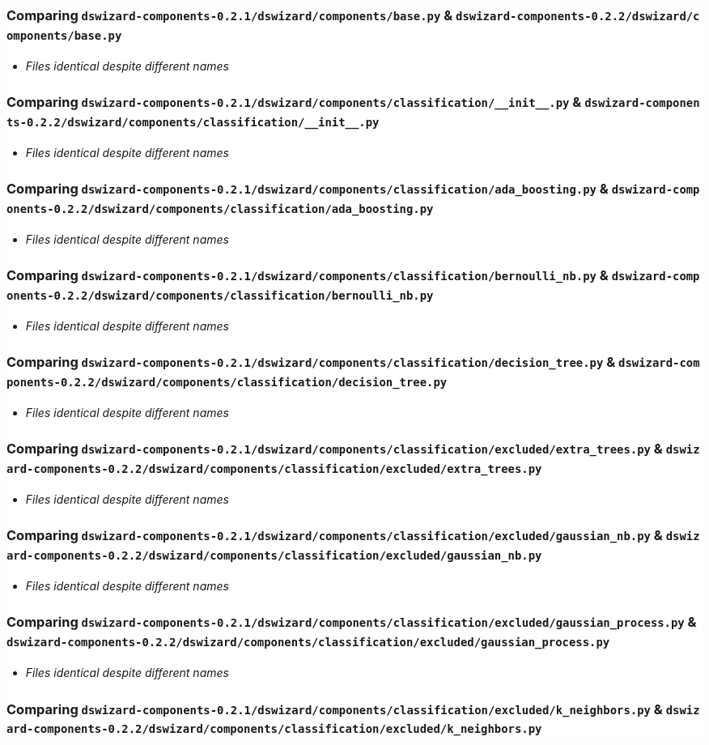 ### Comparing `dswizard-components-0.2.1/dswizard/components/base.py` & `dswizard-components-0.2.2/dswizard/components/base.py`

 * *Files identical despite different names*

### Comparing `dswizard-components-0.2.1/dswizard/components/classification/__init__.py` & `dswizard-components-0.2.2/dswizard/components/classification/__init__.py`

 * *Files identical despite different names*

### Comparing `dswizard-components-0.2.1/dswizard/components/classification/ada_boosting.py` & `dswizard-components-0.2.2/dswizard/components/classification/ada_boosting.py`

 * *Files identical despite different names*

### Comparing `dswizard-components-0.2.1/dswizard/components/classification/bernoulli_nb.py` & `dswizard-components-0.2.2/dswizard/components/classification/bernoulli_nb.py`

 * *Files identical despite different names*

### Comparing `dswizard-components-0.2.1/dswizard/components/classification/decision_tree.py` & `dswizard-components-0.2.2/dswizard/components/classification/decision_tree.py`

 * *Files identical despite different names*

### Comparing `dswizard-components-0.2.1/dswizard/components/classification/excluded/extra_trees.py` & `dswizard-components-0.2.2/dswizard/components/classification/excluded/extra_trees.py`

 * *Files identical despite different names*

### Comparing `dswizard-components-0.2.1/dswizard/components/classification/excluded/gaussian_nb.py` & `dswizard-components-0.2.2/dswizard/components/classification/excluded/gaussian_nb.py`

 * *Files identical despite different names*

### Comparing `dswizard-components-0.2.1/dswizard/components/classification/excluded/gaussian_process.py` & `dswizard-components-0.2.2/dswizard/components/classification/excluded/gaussian_process.py`

 * *Files identical despite different names*

### Comparing `dswizard-components-0.2.1/dswizard/components/classification/excluded/k_neighbors.py` & `dswizard-components-0.2.2/dswizard/components/classification/excluded/k_neighbors.py`
